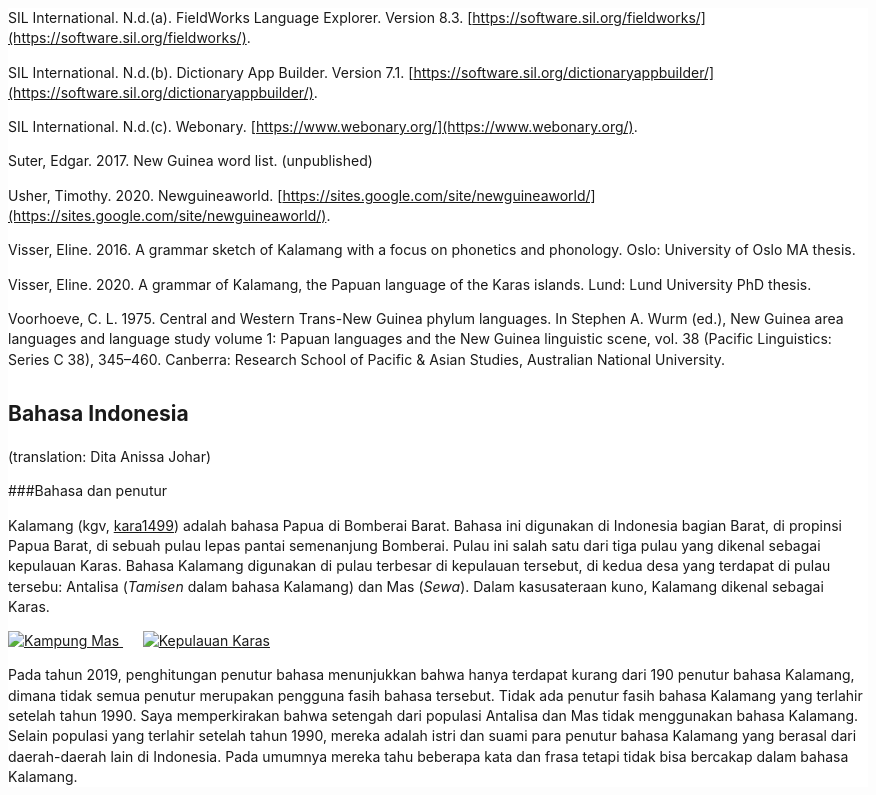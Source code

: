 SIL International. N.d.(a). FieldWorks Language Explorer. Version 8.3.
[https://software.sil.org/fieldworks/](https://software.sil.org/fieldworks/).

SIL International. N.d.(b). Dictionary App Builder. Version 7.1.
[https://software.sil.org/dictionaryappbuilder/](https://software.sil.org/dictionaryappbuilder/).

SIL International. N.d.(c).  Webonary.
[https://www.webonary.org/](https://www.webonary.org/).

Suter, Edgar. 2017. New Guinea word list. (unpublished)

Usher, Timothy. 2020. Newguineaworld.
[https://sites.google.com/site/newguineaworld/](https://sites.google.com/site/newguineaworld/).

Visser, Eline. 2016. A grammar sketch of Kalamang with a focus on phonetics and
phonology. Oslo: University of Oslo MA thesis.

Visser, Eline. 2020. A grammar of Kalamang, the Papuan language of the
Karas islands. Lund: Lund University PhD thesis.

Voorhoeve, C. L. 1975. Central and Western Trans-New Guinea phylum languages. In
Stephen A. Wurm (ed.), New Guinea area languages and language study volume 1:
Papuan languages and the New Guinea linguistic scene, vol. 38 (Pacific
Linguistics: Series C 38), 345–460. Canberra: Research School of Pacific & Asian
Studies, Australian National University.



## Bahasa Indonesia
(translation: Dita Anissa Johar)

###Bahasa dan penutur


Kalamang (kgv, [kara1499](https://glottolog.org/resource/languoid/id/kara1499)) adalah bahasa Papua di Bomberai Barat. Bahasa ini digunakan di Indonesia bagian Barat, di propinsi Papua Barat, di sebuah pulau lepas pantai semenanjung Bomberai. Pulau ini salah satu dari tiga pulau yang dikenal sebagai kepulauan Karas. Bahasa Kalamang digunakan di pulau terbesar di kepulauan tersebut, di kedua desa yang terdapat di pulau tersebu: Antalisa (*Tamisen* dalam bahasa Kalamang) dan Mas (*Sewa*). Dalam kasusateraan kuno, Kalamang dikenal sebagai Karas.

<p>
<a href="https://cdstar.shh.mpg.de/bitstreams/EAEA0-0721-51EF-9460-0/Masvillage.JPG">
<img src="https://cdstar.shh.mpg.de/bitstreams/EAEA0-0721-51EF-9460-0/Masvillage.JPG" alt="Kampung Mas" title="Kampung Mas" style="height:300px" border="0">
</a>
&nbsp;&nbsp;&nbsp;&nbsp;
<a href="https://cdstar.shh.mpg.de/bitstreams/EAEA0-0DDC-F9A3-D878-0/karasmapdictionaria.png">
<img src="https://cdstar.shh.mpg.de/bitstreams/EAEA0-0DDC-F9A3-D878-0/karasmapdictionaria.png" alt="Kepulauan Karas" title="Kepulauan Karas" style="height:300px" border="0">
</a>
</p>

Pada tahun 2019, penghitungan penutur bahasa menunjukkan bahwa hanya terdapat kurang dari 190 penutur bahasa Kalamang, dimana tidak semua penutur merupakan pengguna fasih bahasa tersebut.
Tidak ada penutur fasih bahasa Kalamang yang terlahir setelah tahun 1990. Saya memperkirakan bahwa setengah dari populasi Antalisa dan Mas tidak menggunakan bahasa Kalamang. Selain populasi yang terlahir setelah tahun 1990, mereka adalah istri dan suami para penutur bahasa Kalamang yang berasal dari daerah-daerah lain di Indonesia. Pada umumnya mereka tahu beberapa kata dan frasa tetapi tidak bisa bercakap dalam bahasa Kalamang.
